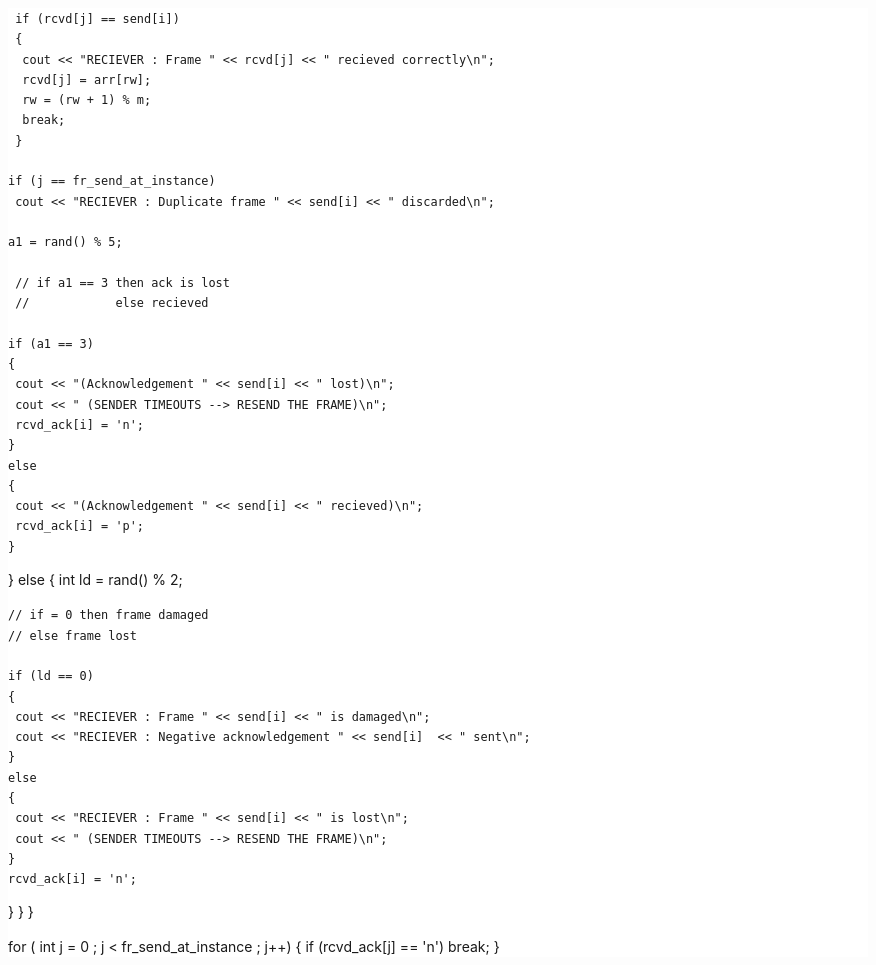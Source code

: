     if (rcvd[j] == send[i])
     {
      cout << "RECIEVER : Frame " << rcvd[j] << " recieved correctly\n";
      rcvd[j] = arr[rw];
      rw = (rw + 1) % m;
      break;
     }

    if (j == fr_send_at_instance)
     cout << "RECIEVER : Duplicate frame " << send[i] << " discarded\n";

    a1 = rand() % 5;

     // if a1 == 3 then ack is lost
     //            else recieved

    if (a1 == 3)
    {
     cout << "(Acknowledgement " << send[i] << " lost)\n";
     cout << " (SENDER TIMEOUTS --> RESEND THE FRAME)\n";
     rcvd_ack[i] = 'n';
    }
    else
    {
     cout << "(Acknowledgement " << send[i] << " recieved)\n";
     rcvd_ack[i] = 'p';
    }
   }
   else
   {
    int ld = rand() % 2;

    // if = 0 then frame damaged
    // else frame lost

    if (ld == 0)
    {
     cout << "RECIEVER : Frame " << send[i] << " is damaged\n";
     cout << "RECIEVER : Negative acknowledgement " << send[i]  << " sent\n";
    }
    else
    {
     cout << "RECIEVER : Frame " << send[i] << " is lost\n";
     cout << " (SENDER TIMEOUTS --> RESEND THE FRAME)\n";
    }
    rcvd_ack[i] = 'n';
   }
  }
 }

 for ( int j = 0 ; j < fr_send_at_instance ; j++)
 {
  if (rcvd_ack[j] == 'n')
   break;
 }
